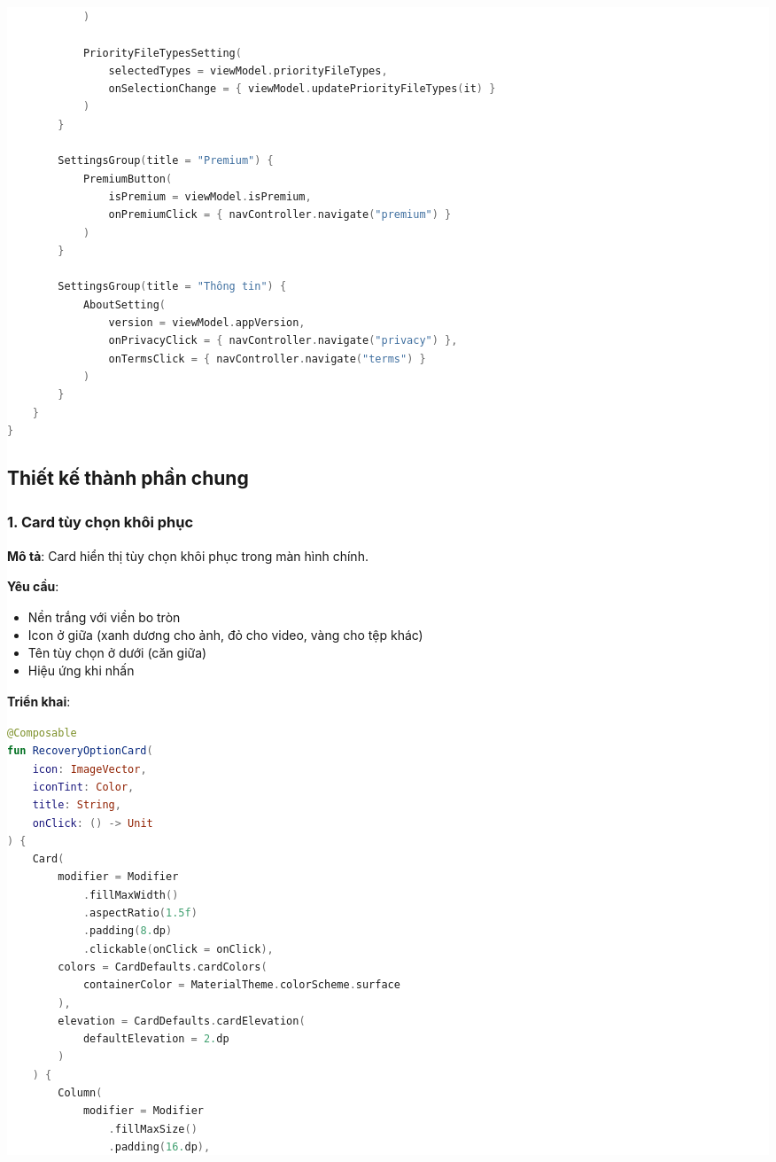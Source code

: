 ```kotlin
            )
            
            PriorityFileTypesSetting(
                selectedTypes = viewModel.priorityFileTypes,
                onSelectionChange = { viewModel.updatePriorityFileTypes(it) }
            )
        }
        
        SettingsGroup(title = "Premium") {
            PremiumButton(
                isPremium = viewModel.isPremium,
                onPremiumClick = { navController.navigate("premium") }
            )
        }
        
        SettingsGroup(title = "Thông tin") {
            AboutSetting(
                version = viewModel.appVersion,
                onPrivacyClick = { navController.navigate("privacy") },
                onTermsClick = { navController.navigate("terms") }
            )
        }
    }
}
```

## Thiết kế thành phần chung

### 1. Card tùy chọn khôi phục

**Mô tả**: Card hiển thị tùy chọn khôi phục trong màn hình chính.

**Yêu cầu**:
- Nền trắng với viền bo tròn
- Icon ở giữa (xanh dương cho ảnh, đỏ cho video, vàng cho tệp khác)
- Tên tùy chọn ở dưới (căn giữa)
- Hiệu ứng khi nhấn

**Triển khai**:
```kotlin
@Composable
fun RecoveryOptionCard(
    icon: ImageVector,
    iconTint: Color,
    title: String,
    onClick: () -> Unit
) {
    Card(
        modifier = Modifier
            .fillMaxWidth()
            .aspectRatio(1.5f)
            .padding(8.dp)
            .clickable(onClick = onClick),
        colors = CardDefaults.cardColors(
            containerColor = MaterialTheme.colorScheme.surface
        ),
        elevation = CardDefaults.cardElevation(
            defaultElevation = 2.dp
        )
    ) {
        Column(
            modifier = Modifier
                .fillMaxSize()
                .padding(16.dp),
```